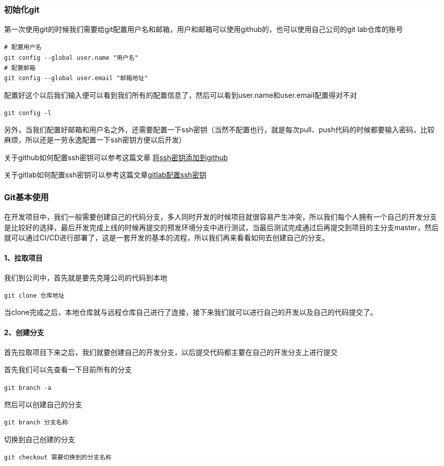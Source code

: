 ### 初始化git

第一次使用git的时候我们需要给git配置用户名和邮箱，用户和邮箱可以使用github的，也可以使用自己公司的git lab仓库的账号

```shell
# 配置用户名
git config --global user.name "用户名"
# 配置邮箱
git config --global user.email "邮箱地址"
```

配置好这个以后我们输入便可以看到我们所有的配置信息了，然后可以看到user.name和user.email配置得对不对

```shell
git config -l
```

另外，当我们配置好邮箱和用户名之外，还需要配置一下ssh密钥（当然不配置也行，就是每次pull、push代码的时候都要输入密码，比较麻烦，所以还是一劳永逸配置一下ssh密钥方便以后开发）

关于github如何配置ssh密钥可以参考这篇文章 [将ssh密钥添加到github](https://blog.csdn.net/qq_32641813/article/details/104510186?utm_medium=distribute.pc_relevant.none-task-blog-baidujs_title-2&spm=1001.2101.3001.4242)

关于gitlab如何配置ssh密钥可以参考这篇文章[gitlab配置ssh密钥](https://blog.csdn.net/lizhiqiang1217/article/details/88801158)

### Git基本使用

在开发项目中，我们一般需要创建自己的代码分支，多人同时开发的时候项目就很容易产生冲突，所以我们每个人拥有一个自己的开发分支是比较好的选择，最后开发完成上线的时候再提交的预发环境分支中进行测试，当最后测试完成通过后再提交到项目的主分支master，然后就可以通过CI/CD进行部署了，这是一套开发的基本的流程，所以我们再来看看如何去创建自己的分支。

#### 1、拉取项目

我们到公司中，首先就是要先克隆公司的代码到本地

```shell
git clone 仓库地址
```

当clone完成之后，本地仓库就与远程仓库自己进行了连接，接下来我们就可以进行自己的开发以及自己的代码提交了。

#### 2、创建分支

首先拉取项目下来之后，我们就要创建自己的开发分支，以后提交代码都主要在自己的开发分支上进行提交

首先我们可以先查看一下目前所有的分支

```shell
git branch -a
```

然后可以创建自己的分支

```shell
git branch 分支名称
```

切换到自己创建的分支

```shell
git checkout 需要切换到的分支名称
```
